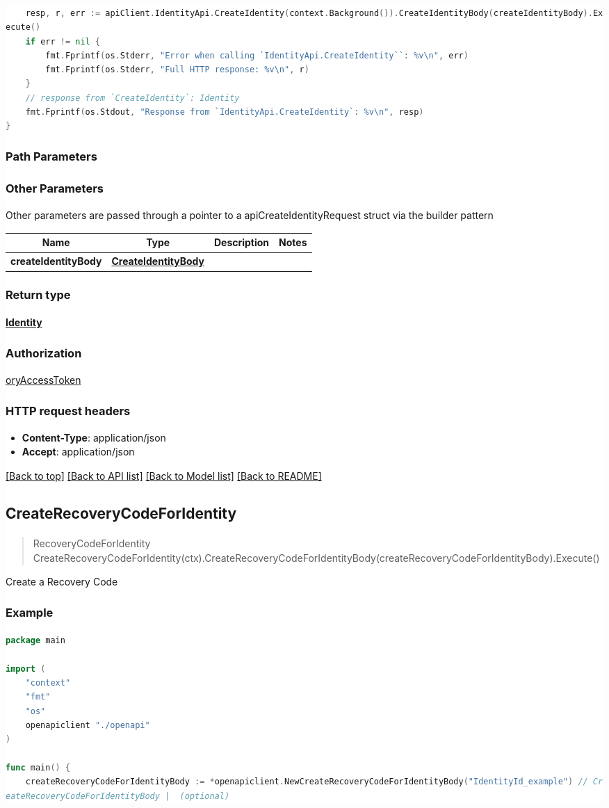 ```go
    resp, r, err := apiClient.IdentityApi.CreateIdentity(context.Background()).CreateIdentityBody(createIdentityBody).Execute()
    if err != nil {
        fmt.Fprintf(os.Stderr, "Error when calling `IdentityApi.CreateIdentity``: %v\n", err)
        fmt.Fprintf(os.Stderr, "Full HTTP response: %v\n", r)
    }
    // response from `CreateIdentity`: Identity
    fmt.Fprintf(os.Stdout, "Response from `IdentityApi.CreateIdentity`: %v\n", resp)
}
```

### Path Parameters



### Other Parameters

Other parameters are passed through a pointer to a apiCreateIdentityRequest struct via the builder pattern


Name | Type | Description  | Notes
------------- | ------------- | ------------- | -------------
 **createIdentityBody** | [**CreateIdentityBody**](CreateIdentityBody.md) |  | 

### Return type

[**Identity**](Identity.md)

### Authorization

[oryAccessToken](../README.md#oryAccessToken)

### HTTP request headers

- **Content-Type**: application/json
- **Accept**: application/json

[[Back to top]](#) [[Back to API list]](../README.md#documentation-for-api-endpoints)
[[Back to Model list]](../README.md#documentation-for-models)
[[Back to README]](../README.md)


## CreateRecoveryCodeForIdentity

> RecoveryCodeForIdentity CreateRecoveryCodeForIdentity(ctx).CreateRecoveryCodeForIdentityBody(createRecoveryCodeForIdentityBody).Execute()

Create a Recovery Code



### Example

```go
package main

import (
    "context"
    "fmt"
    "os"
    openapiclient "./openapi"
)

func main() {
    createRecoveryCodeForIdentityBody := *openapiclient.NewCreateRecoveryCodeForIdentityBody("IdentityId_example") // CreateRecoveryCodeForIdentityBody |  (optional)

```